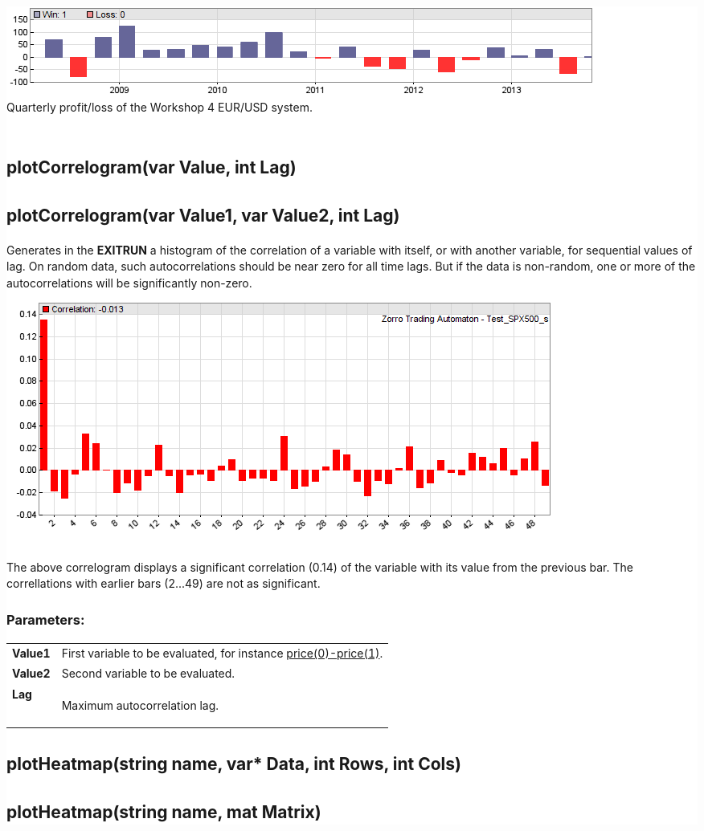 ![](../images/profil3.png)  
Quarterly profit/loss of the Workshop 4 EUR/USD system.   
 

## plotCorrelogram(var Value, int Lag)

## plotCorrelogram(var Value1, var Value2, int Lag)

Generates in the **EXITRUN** a histogram of the correlation of a variable with itself, or with another variable, for sequential values of lag. On random data, such autocorrelations should be near zero for all time lags. But if the data is non-random, one or more of the autocorrelations will be significantly non-zero.

![](../images/correlogram.png)

The above correlogram displays a significant correlation (0.14) of the variable with its value from the previous bar. The correllations with earlier bars (2...49) are not as significant.

### Parameters:

<table border="0"><tbody><tr><td><strong>Value1</strong></td><td>First variable to be evaluated, for instance <a href="price.htm">price(0)-price(1)</a>.</td></tr><tr><td><strong>Value2</strong></td><td>Second variable to be evaluated.</td></tr><tr><td><strong>Lag</strong></td><td><p>Maximum autocorrelation lag.<br></p></td></tr></tbody></table>

## plotHeatmap(string name, var\* Data, int Rows, int Cols)

## plotHeatmap(string name, mat Matrix)
